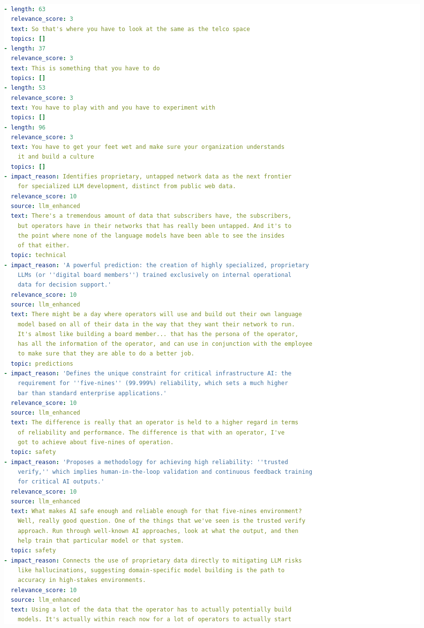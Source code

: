 ```yaml
- length: 63
  relevance_score: 3
  text: So that's where you have to look at the same as the telco space
  topics: []
- length: 37
  relevance_score: 3
  text: This is something that you have to do
  topics: []
- length: 53
  relevance_score: 3
  text: You have to play with and you have to experiment with
  topics: []
- length: 96
  relevance_score: 3
  text: You have to get your feet wet and make sure your organization understands
    it and build a culture
  topics: []
- impact_reason: Identifies proprietary, untapped network data as the next frontier
    for specialized LLM development, distinct from public web data.
  relevance_score: 10
  source: llm_enhanced
  text: There's a tremendous amount of data that subscribers have, the subscribers,
    but operators have in their networks that has really been untapped. And it's to
    the point where none of the language models have been able to see the insides
    of that either.
  topic: technical
- impact_reason: 'A powerful prediction: the creation of highly specialized, proprietary
    LLMs (or ''digital board members'') trained exclusively on internal operational
    data for decision support.'
  relevance_score: 10
  source: llm_enhanced
  text: There might be a day where operators will use and build out their own language
    model based on all of their data in the way that they want their network to run.
    It's almost like building a board member... that has the persona of the operator,
    has all the information of the operator, and can use in conjunction with the employee
    to make sure that they are able to do a better job.
  topic: predictions
- impact_reason: 'Defines the unique constraint for critical infrastructure AI: the
    requirement for ''five-nines'' (99.999%) reliability, which sets a much higher
    bar than standard enterprise applications.'
  relevance_score: 10
  source: llm_enhanced
  text: The difference is really that an operator is held to a higher regard in terms
    of reliability and performance. The difference is that with an operator, I've
    got to achieve about five-nines of operation.
  topic: safety
- impact_reason: 'Proposes a methodology for achieving high reliability: ''trusted
    verify,'' which implies human-in-the-loop validation and continuous feedback training
    for critical AI outputs.'
  relevance_score: 10
  source: llm_enhanced
  text: What makes AI safe enough and reliable enough for that five-nines environment?
    Well, really good question. One of the things that we've seen is the trusted verify
    approach. Run through well-known AI approaches, look at what the output, and then
    help train that particular model or that system.
  topic: safety
- impact_reason: Connects the use of proprietary data directly to mitigating LLM risks
    like hallucinations, suggesting domain-specific model building is the path to
    accuracy in high-stakes environments.
  relevance_score: 10
  source: llm_enhanced
  text: Using a lot of the data that the operator has to actually potentially build
    models. It's actually within reach now for a lot of operators to actually start
```